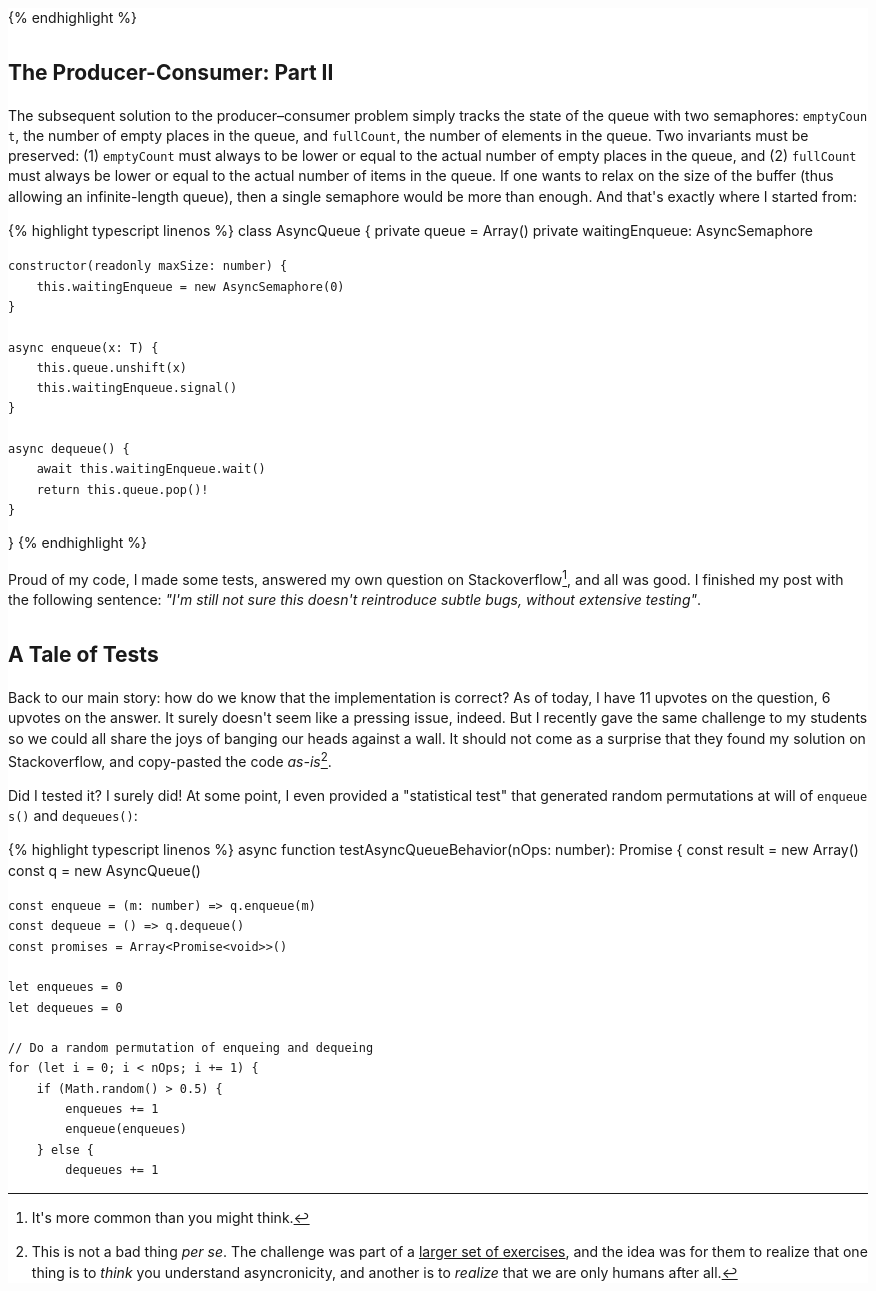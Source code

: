 {% endhighlight %}

## The Producer-Consumer: Part II

The subsequent solution to the producer–consumer problem simply tracks the state of the queue with two semaphores: `emptyCount`, the number of empty places in the queue, and `fullCount`, the number of elements in the queue. Two invariants must be preserved: (1) `emptyCount` must always to be lower or equal to the actual number of empty places in the queue, and (2) `fullCount` must always be lower or equal to the actual number of items in the queue. If one wants to relax on the size of the buffer (thus allowing an infinite-length queue), then a single semaphore would be more than enough. And that's exactly where I started from:

{% highlight typescript linenos %}
class AsyncQueue<T> {
    private queue = Array<T>()
    private waitingEnqueue: AsyncSemaphore

    constructor(readonly maxSize: number) {
        this.waitingEnqueue = new AsyncSemaphore(0)
    }

    async enqueue(x: T) {
        this.queue.unshift(x)
        this.waitingEnqueue.signal()
    }

    async dequeue() {
        await this.waitingEnqueue.wait()
        return this.queue.pop()!
    }
}
{% endhighlight %}

Proud of my code, I made some tests, answered my own question on Stackoverflow[^5], and all was good. I finished my post with the following sentence: *"I'm still not sure this doesn't reintroduce subtle bugs, without extensive testing"*.

[^5]: It's more common than you might think.

## A Tale of Tests

Back to our main story: how do we know that the implementation is correct? As of today, I have 11 upvotes on the question, 6 upvotes on the answer. It surely doesn't seem like a pressing issue, indeed. But I recently gave the same challenge to my students so we could all share the joys of banging our heads against a wall. It should not come as a surprise that they found my solution on Stackoverflow, and copy-pasted the code *as-is*[^6].

[^6]: This is not a bad thing *per se*. The challenge was part of a [larger set of exercises](https://github.com/hugoferreira/asso-pipes-and-stuff-v19), and the idea was for them to realize that one thing is to *think* you understand asyncronicity, and another is to *realize* that we are only humans after all.

Did I tested it? I surely did! At some point, I even provided a "statistical test" that generated random permutations at will of `enqueues()` and `dequeues()`:

{% highlight typescript linenos %}
async function testAsyncQueueBehavior(nOps: number): Promise<Boolean> {
    const result = new Array<number>()
    const q = new AsyncQueue<number>()

    const enqueue = (m: number) => q.enqueue(m)
    const dequeue = () => q.dequeue()
    const promises = Array<Promise<void>>()

    let enqueues = 0
    let dequeues = 0

    // Do a random permutation of enqueing and dequeing
    for (let i = 0; i < nOps; i += 1) {
        if (Math.random() > 0.5) {
            enqueues += 1
            enqueue(enqueues)
        } else {
            dequeues += 1

[^8]: Despite being a genious way beyond most of our capabilities, Donald Knuth said the following (unfortunate) words during a 2008 interview: *"Let me put it this way: During the past 50 years, I’ve written well over a thousand programs, many of which have substantial size. I can’t think of even five of those programs that would have been enhanced noticeably by parallelism or multithreading. Surely, for example, multiple processors are no help to TeX..."*
[^1]: Actually, it requires two *types* of time: the time to *do* it, and the time to *communicate* it. For all purposes of this rant, the *total time* is the sum of these two things.
[^9]: Unless you consider [polling](https://en.wikipedia.org/wiki/Polling_(computer_science)) and [busy-waiting](https://en.wikipedia.org/wiki/Busy_waiting) as a solution.
[^2]: Some stubborn languages, like Java, didn't knew how to pass functions as arguments for a long time. So the poor fellows wrapped up these functions in a (potentially anonymous) class with a well-known interface, instantiated an object, and passed that object instead. For all intended purposes — and notwithstanding scope and environment limitations that proper [closures](https://en.wikipedia.org/wiki/Closure_(computer_programming)) solve — we might also call these callbacks.
[^3]: Why do I insist on using words like "decides" and "find appropriate"? Why not simply saying "when you've finished"? Well, because it's not true.
[^4]: Well, *two* semaphores.
[^7]: It's a pickle that lead to one of the TDD tennets: you write your tests *before* you write your implementation.